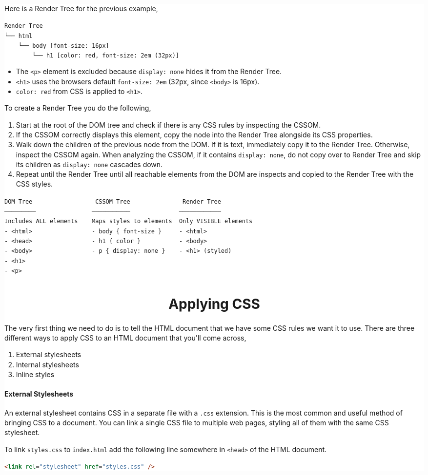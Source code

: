 Here is a Render Tree for the previous example,

```
Render Tree
└── html
    └── body [font-size: 16px]
        └── h1 [color: red, font-size: 2em (32px)]
```

- The `<p>` element is excluded because `display: none` hides it from the Render Tree.
- `<h1>` uses the browsers default `font-size: 2em` (32px, since `<body>` is 16px).
- `color: red` from CSS is applied to `<h1>`.

To create a Render Tree you do the following,

1. Start at the root of the DOM tree and check if there is any CSS rules by inspecting the CSSOM.
2. If the CSSOM correctly displays this element, copy the node into the Render Tree alongside its CSS properties.
3. Walk down the children of the previous node from the DOM. If it is  text, immediately copy it to the Render Tree. Otherwise, inspect the CSSOM again. When analyzing the CSSOM, if it contains `display: none`, do not copy over to Render Tree and skip its children as `display: none` cascades down.
4. Repeat until the Render Tree until all reachable elements from the DOM are inspects and copied to the Render Tree with the CSS styles.

```
DOM Tree                  CSSOM Tree               Render Tree
─────────                ───────────              ────────────
Includes ALL elements    Maps styles to elements  Only VISIBLE elements
- <html>                 - body { font-size }     - <html>
- <head>                 - h1 { color }           - <body>
- <body>                 - p { display: none }    - <h1> (styled)
- <h1>                                             
- <p>                   
```

<div align="center">
  <h1> Applying CSS </h1>
</div>

The very first thing we need to do is to tell the HTML document that we have some CSS rules we want it to use. There are three different ways to apply CSS to an HTML document that you'll come across,

1. External stylesheets
2. Internal stylesheets
3. Inline styles

#### External Stylesheets

An external stylesheet contains CSS in a separate file with a `.css` extension. This is the most common and useful method of bringing CSS to a document. You can link a single CSS file to multiple web pages, styling all of them with the same CSS stylesheet.

To link `styles.css` to `index.html` add the following line somewhere in `<head>` of the HTML document.

```HTML
<link rel="stylesheet" href="styles.css" />
```
